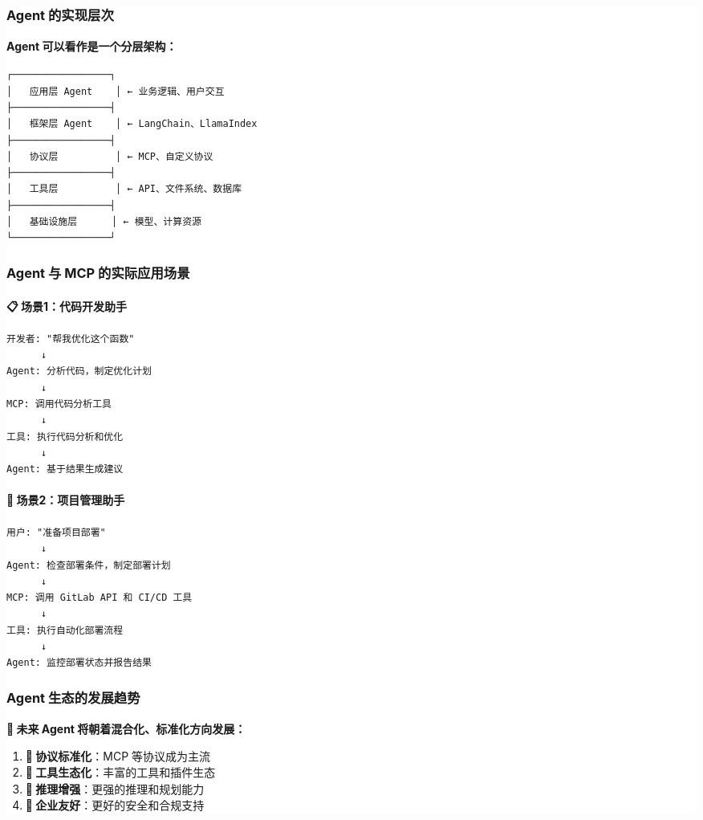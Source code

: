 ### Agent 的实现层次

**Agent 可以看作是一个分层架构：**

```
┌─────────────────┐
│   应用层 Agent    │ ← 业务逻辑、用户交互
├─────────────────┤
│   框架层 Agent    │ ← LangChain、LlamaIndex
├─────────────────┤
│   协议层          │ ← MCP、自定义协议
├─────────────────┤
│   工具层          │ ← API、文件系统、数据库
├─────────────────┤
│   基础设施层      │ ← 模型、计算资源
└─────────────────┘
```

### Agent 与 MCP 的实际应用场景

#### 📋 场景1：代码开发助手
```
开发者: "帮我优化这个函数"
      ↓
Agent: 分析代码，制定优化计划
      ↓
MCP: 调用代码分析工具
      ↓
工具: 执行代码分析和优化
      ↓
Agent: 基于结果生成建议
```

#### 🚀 场景2：项目管理助手
```
用户: "准备项目部署"
      ↓
Agent: 检查部署条件，制定部署计划
      ↓
MCP: 调用 GitLab API 和 CI/CD 工具
      ↓
工具: 执行自动化部署流程
      ↓
Agent: 监控部署状态并报告结果
```

### Agent 生态的发展趋势

**🔮 未来 Agent 将朝着混合化、标准化方向发展：**

1. **🎯 协议标准化**：MCP 等协议成为主流
2. **🔧 工具生态化**：丰富的工具和插件生态
3. **🧠 推理增强**：更强的推理和规划能力
4. **🏢 企业友好**：更好的安全和合规支持
